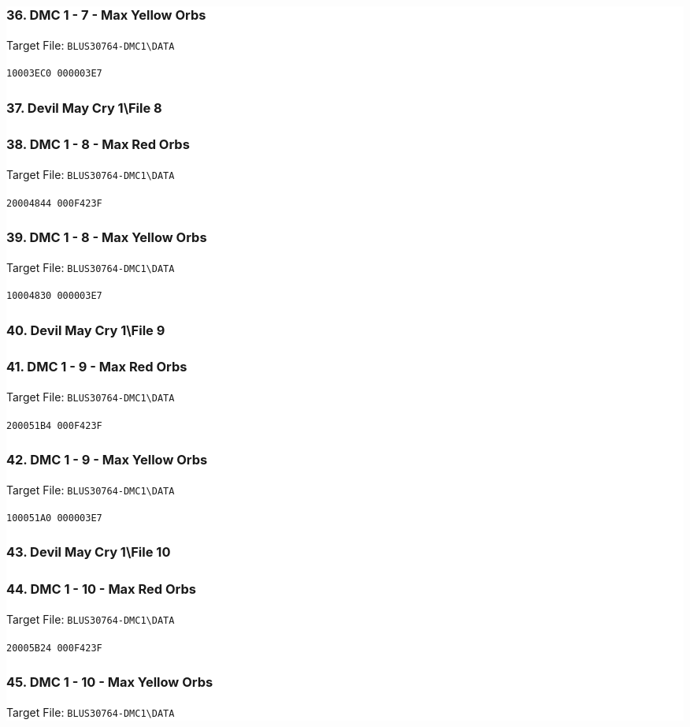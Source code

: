 ### 36. DMC 1 - 7 - Max Yellow Orbs

Target File: `BLUS30764-DMC1\DATA`

```
10003EC0 000003E7
```

### 37. Devil May Cry 1\File 8
### 38. DMC 1 - 8 - Max Red Orbs

Target File: `BLUS30764-DMC1\DATA`

```
20004844 000F423F
```

### 39. DMC 1 - 8 - Max Yellow Orbs

Target File: `BLUS30764-DMC1\DATA`

```
10004830 000003E7
```

### 40. Devil May Cry 1\File 9
### 41. DMC 1 - 9 - Max Red Orbs

Target File: `BLUS30764-DMC1\DATA`

```
200051B4 000F423F
```

### 42. DMC 1 - 9 - Max Yellow Orbs

Target File: `BLUS30764-DMC1\DATA`

```
100051A0 000003E7
```

### 43. Devil May Cry 1\File 10
### 44. DMC 1 - 10 - Max Red Orbs

Target File: `BLUS30764-DMC1\DATA`

```
20005B24 000F423F
```

### 45. DMC 1 - 10 - Max Yellow Orbs

Target File: `BLUS30764-DMC1\DATA`

